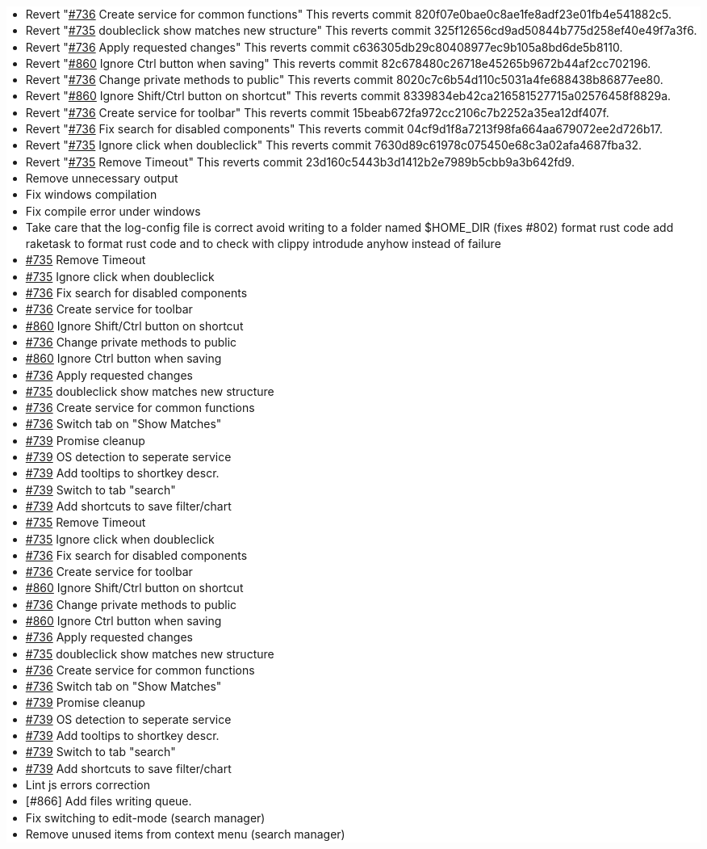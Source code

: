 -   Revert "[#736](refact) Create service for common functions"
    This reverts commit 820f07e0bae0c8ae1fe8adf23e01fb4e541882c5.
-   Revert "[#735](fix) doubleclick show matches new structure"
    This reverts commit 325f12656cd9ad50844b775d258ef40e49f7a3f6.
-   Revert "[#736](refact) Apply requested changes"
    This reverts commit c636305db29c80408977ec9b105a8bd6de5b8110.
-   Revert "[#860](fix) Ignore Ctrl button when saving"
    This reverts commit 82c678480c26718e45265b9672b44af2cc702196.
-   Revert "[#736](refact) Change private methods to public"
    This reverts commit 8020c7c6b54d110c5031a4fe688438b86877ee80.
-   Revert "[#860](fix) Ignore Shift/Ctrl button on shortcut"
    This reverts commit 8339834eb42ca216581527715a02576458f8829a.
-   Revert "[#736](refact) Create service for toolbar"
    This reverts commit 15beab672fa972cc2106c7b2252a35ea12df407f.
-   Revert "[#736](fix) Fix search for disabled components"
    This reverts commit 04cf9d1f8a7213f98fa664aa679072ee2d726b17.
-   Revert "[#735](fix) Ignore click when doubleclick"
    This reverts commit 7630d89c61978c075450e68c3a02afa4687fba32.
-   Revert "[#735](fix) Remove Timeout"
    This reverts commit 23d160c5443b3d1412b2e7989b5cbb9a3b642fd9.
-   Remove unnecessary output
-   Fix windows compilation
-   Fix compile error under windows
-   Take care that the log-config file is correct
    avoid writing to a folder named \$HOME_DIR (fixes #802)
    format rust code
    add raketask to format rust code and to check with clippy
    introdude anyhow instead of failure
-   [#735](fix) Remove Timeout
-   [#735](fix) Ignore click when doubleclick
-   [#736](fix) Fix search for disabled components
-   [#736](refact) Create service for toolbar
-   [#860](fix) Ignore Shift/Ctrl button on shortcut
-   [#736](refact) Change private methods to public
-   [#860](fix) Ignore Ctrl button when saving
-   [#736](refact) Apply requested changes
-   [#735](fix) doubleclick show matches new structure
-   [#736](refact) Create service for common functions
-   [#736](fix) Switch tab on "Show Matches"
-   [#739](refact) Promise cleanup
-   [#739](refact) OS detection to seperate service
-   [#739](refact) Add tooltips to shortkey descr.
-   [#739](fix) Switch to tab "search"
-   [#739](feat) Add shortcuts to save filter/chart
-   [#735](fix) Remove Timeout
-   [#735](fix) Ignore click when doubleclick
-   [#736](fix) Fix search for disabled components
-   [#736](refact) Create service for toolbar
-   [#860](fix) Ignore Shift/Ctrl button on shortcut
-   [#736](refact) Change private methods to public
-   [#860](fix) Ignore Ctrl button when saving
-   [#736](refact) Apply requested changes
-   [#735](fix) doubleclick show matches new structure
-   [#736](refact) Create service for common functions
-   [#736](fix) Switch tab on "Show Matches"
-   [#739](refact) Promise cleanup
-   [#739](refact) OS detection to seperate service
-   [#739](refact) Add tooltips to shortkey descr.
-   [#739](fix) Switch to tab "search"
-   [#739](feat) Add shortcuts to save filter/chart
-   Lint js errors correction
-   [#866] Add files writing queue.
-   Fix switching to edit-mode (search manager)
-   Remove unused items from context menu (search manager)